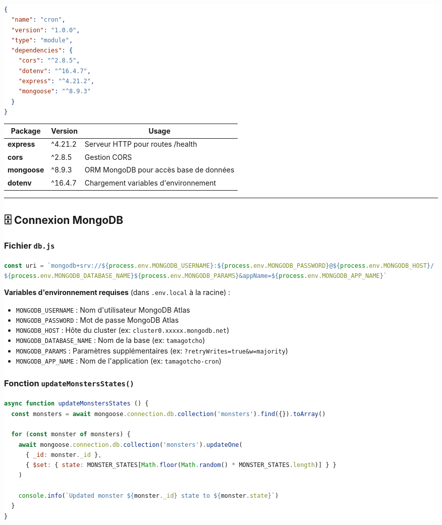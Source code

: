 ```json
{
  "name": "cron",
  "version": "1.0.0",
  "type": "module",
  "dependencies": {
    "cors": "^2.8.5",
    "dotenv": "^16.4.7",
    "express": "^4.21.2",
    "mongoose": "^8.9.3"
  }
}
```

| Package | Version | Usage |
|---------|---------|-------|
| **express** | ^4.21.2 | Serveur HTTP pour routes /health |
| **cors** | ^2.8.5 | Gestion CORS |
| **mongoose** | ^8.9.3 | ORM MongoDB pour accès base de données |
| **dotenv** | ^16.4.7 | Chargement variables d'environnement |

---

## 🗄️ Connexion MongoDB

### Fichier `db.js`

```javascript
const uri = `mongodb+srv://${process.env.MONGODB_USERNAME}:${process.env.MONGODB_PASSWORD}@${process.env.MONGODB_HOST}/${process.env.MONGODB_DATABASE_NAME}${process.env.MONGODB_PARAMS}&appName=${process.env.MONGODB_APP_NAME}`
```

**Variables d'environnement requises** (dans `.env.local` à la racine) :

- `MONGODB_USERNAME` : Nom d'utilisateur MongoDB Atlas
- `MONGODB_PASSWORD` : Mot de passe MongoDB Atlas
- `MONGODB_HOST` : Hôte du cluster (ex: `cluster0.xxxxx.mongodb.net`)
- `MONGODB_DATABASE_NAME` : Nom de la base (ex: `tamagotcho`)
- `MONGODB_PARAMS` : Paramètres supplémentaires (ex: `?retryWrites=true&w=majority`)
- `MONGODB_APP_NAME` : Nom de l'application (ex: `tamagotcho-cron`)

### Fonction `updateMonstersStates()`

```javascript
async function updateMonstersStates () {
  const monsters = await mongoose.connection.db.collection('monsters').find({}).toArray()
  
  for (const monster of monsters) {
    await mongoose.connection.db.collection('monsters').updateOne(
      { _id: monster._id },
      { $set: { state: MONSTER_STATES[Math.floor(Math.random() * MONSTER_STATES.length)] } }
    )
    
    console.info(`Updated monster ${monster._id} state to ${monster.state}`)
  }
}
```
